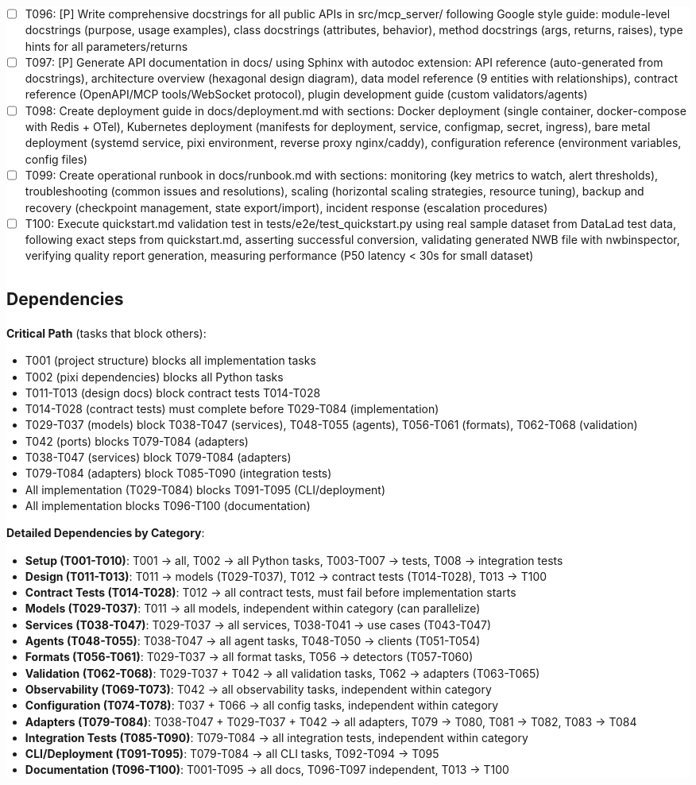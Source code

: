 - [ ] T096: [P] Write comprehensive docstrings for all public APIs in src/mcp_server/ following Google style guide: module-level docstrings (purpose, usage examples), class docstrings (attributes, behavior), method docstrings (args, returns, raises), type hints for all parameters/returns
- [ ] T097: [P] Generate API documentation in docs/ using Sphinx with autodoc extension: API reference (auto-generated from docstrings), architecture overview (hexagonal design diagram), data model reference (9 entities with relationships), contract reference (OpenAPI/MCP tools/WebSocket protocol), plugin development guide (custom validators/agents)
- [ ] T098: Create deployment guide in docs/deployment.md with sections: Docker deployment (single container, docker-compose with Redis + OTel), Kubernetes deployment (manifests for deployment, service, configmap, secret, ingress), bare metal deployment (systemd service, pixi environment, reverse proxy nginx/caddy), configuration reference (environment variables, config files)
- [ ] T099: Create operational runbook in docs/runbook.md with sections: monitoring (key metrics to watch, alert thresholds), troubleshooting (common issues and resolutions), scaling (horizontal scaling strategies, resource tuning), backup and recovery (checkpoint management, state export/import), incident response (escalation procedures)
- [ ] T100: Execute quickstart.md validation test in tests/e2e/test_quickstart.py using real sample dataset from DataLad test data, following exact steps from quickstart.md, asserting successful conversion, validating generated NWB file with nwbinspector, verifying quality report generation, measuring performance (P50 latency < 30s for small dataset)

## Dependencies

**Critical Path** (tasks that block others):
- T001 (project structure) blocks all implementation tasks
- T002 (pixi dependencies) blocks all Python tasks
- T011-T013 (design docs) block contract tests T014-T028
- T014-T028 (contract tests) must complete before T029-T084 (implementation)
- T029-T037 (models) block T038-T047 (services), T048-T055 (agents), T056-T061 (formats), T062-T068 (validation)
- T042 (ports) blocks T079-T084 (adapters)
- T038-T047 (services) block T079-T084 (adapters)
- T079-T084 (adapters) block T085-T090 (integration tests)
- All implementation (T029-T084) blocks T091-T095 (CLI/deployment)
- All implementation blocks T096-T100 (documentation)

**Detailed Dependencies by Category**:
- **Setup (T001-T010)**: T001 → all, T002 → all Python tasks, T003-T007 → tests, T008 → integration tests
- **Design (T011-T013)**: T011 → models (T029-T037), T012 → contract tests (T014-T028), T013 → T100
- **Contract Tests (T014-T028)**: T012 → all contract tests, must fail before implementation starts
- **Models (T029-T037)**: T011 → all models, independent within category (can parallelize)
- **Services (T038-T047)**: T029-T037 → all services, T038-T041 → use cases (T043-T047)
- **Agents (T048-T055)**: T038-T047 → all agent tasks, T048-T050 → clients (T051-T054)
- **Formats (T056-T061)**: T029-T037 → all format tasks, T056 → detectors (T057-T060)
- **Validation (T062-T068)**: T029-T037 + T042 → all validation tasks, T062 → adapters (T063-T065)
- **Observability (T069-T073)**: T042 → all observability tasks, independent within category
- **Configuration (T074-T078)**: T037 + T066 → all config tasks, independent within category
- **Adapters (T079-T084)**: T038-T047 + T029-T037 + T042 → all adapters, T079 → T080, T081 → T082, T083 → T084
- **Integration Tests (T085-T090)**: T079-T084 → all integration tests, independent within category
- **CLI/Deployment (T091-T095)**: T079-T084 → all CLI tasks, T092-T094 → T095
- **Documentation (T096-T100)**: T001-T095 → all docs, T096-T097 independent, T013 → T100
